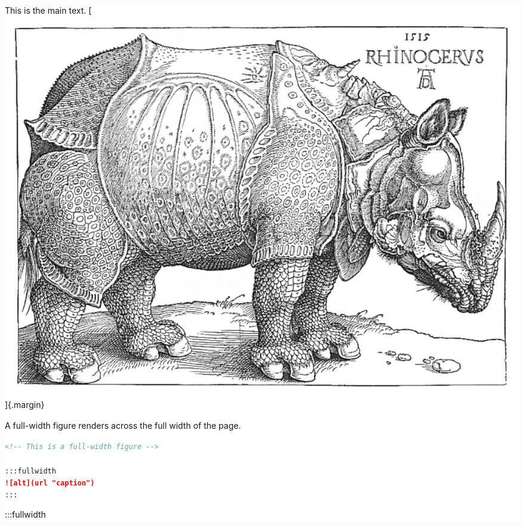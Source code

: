 This is the main text. [![Image of a Rhinoceros](../assets/rhino.png "This is a margin figure.")]{.margin}

A full-width figure renders across the full width of the page.

```md
<!-- This is a full-width figure -->

:::fullwidth
![alt](url "caption")
:::
```

:::fullwidth
